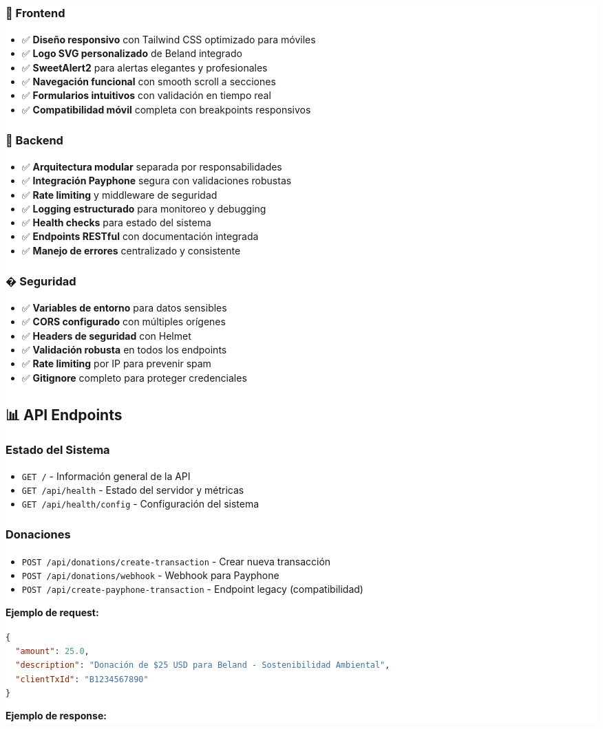 ### 🎨 Frontend

- ✅ **Diseño responsivo** con Tailwind CSS optimizado para móviles
- ✅ **Logo SVG personalizado** de Beland integrado
- ✅ **SweetAlert2** para alertas elegantes y profesionales
- ✅ **Navegación funcional** con smooth scroll a secciones
- ✅ **Formularios intuitivos** con validación en tiempo real
- ✅ **Compatibilidad móvil** completa con breakpoints responsivos

### 🚀 Backend

- ✅ **Arquitectura modular** separada por responsabilidades
- ✅ **Integración Payphone** segura con validaciones robustas
- ✅ **Rate limiting** y middleware de seguridad
- ✅ **Logging estructurado** para monitoreo y debugging
- ✅ **Health checks** para estado del sistema
- ✅ **Endpoints RESTful** con documentación integrada
- ✅ **Manejo de errores** centralizado y consistente

### �️ Seguridad

- ✅ **Variables de entorno** para datos sensibles
- ✅ **CORS configurado** con múltiples orígenes
- ✅ **Headers de seguridad** con Helmet
- ✅ **Validación robusta** en todos los endpoints
- ✅ **Rate limiting** por IP para prevenir spam
- ✅ **Gitignore** completo para proteger credenciales

## 📊 API Endpoints

### Estado del Sistema

- `GET /` - Información general de la API
- `GET /api/health` - Estado del servidor y métricas
- `GET /api/health/config` - Configuración del sistema

### Donaciones

- `POST /api/donations/create-transaction` - Crear nueva transacción
- `POST /api/donations/webhook` - Webhook para Payphone
- `POST /api/create-payphone-transaction` - Endpoint legacy (compatibilidad)

**Ejemplo de request:**

```json
{
  "amount": 25.0,
  "description": "Donación de $25 USD para Beland - Sostenibilidad Ambiental",
  "clientTxId": "B1234567890"
}
```

**Ejemplo de response:**
